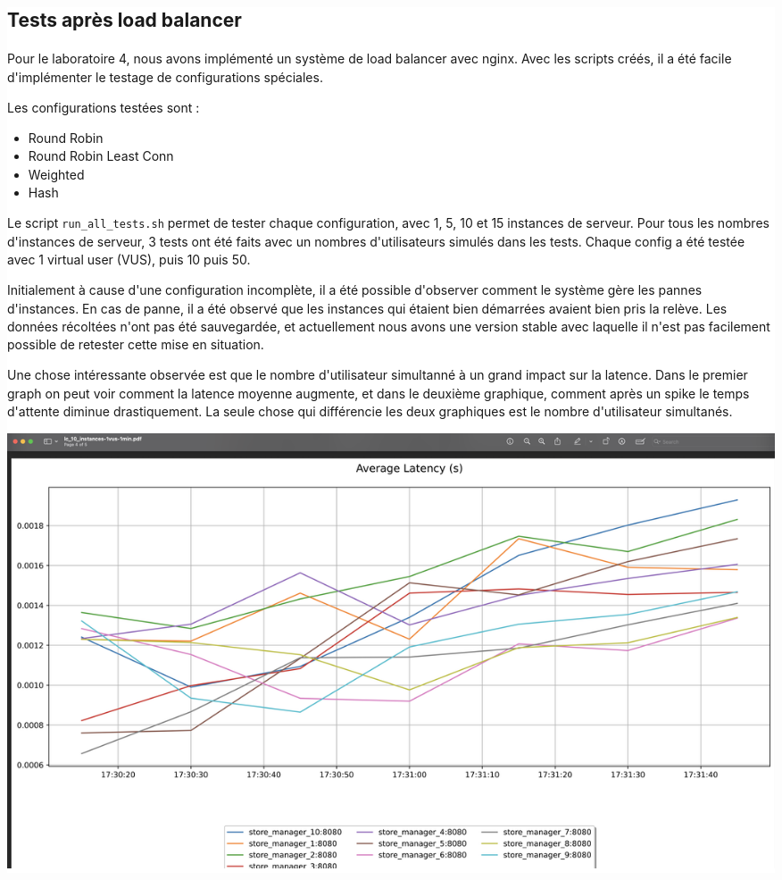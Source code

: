 ## Tests après load balancer

Pour le laboratoire 4, nous avons implémenté un système de load balancer avec nginx. Avec les scripts créés, il a été facile d'implémenter le testage de configurations spéciales.

Les configurations testées sont :

- Round Robin
- Round Robin Least Conn
- Weighted
- Hash

Le script `run_all_tests.sh` permet de tester chaque configuration, avec 1, 5, 10 et 15 instances de serveur. Pour tous les nombres d'instances de serveur, 3 tests ont été faits avec un nombres d'utilisateurs simulés dans les tests. Chaque config a été testée avec 1 virtual user (VUS), puis 10 puis 50.

Initialement à cause d'une configuration incomplète, il a été possible d'observer comment le système gère les pannes d'instances. En cas de panne, il a été observé que les instances qui étaient bien démarrées avaient bien pris la relève. Les données récoltées n'ont pas été sauvegardée, et actuellement nous avons une version stable avec laquelle il n'est pas facilement possible de retester cette mise en situation.

Une chose intéressante observée est que le nombre d'utilisateur simultanné à un grand impact sur la latence. Dans le premier graph on peut voir comment la latence moyenne augmente, et dans le deuxième graphique, comment après un spike le temps d'attente diminue drastiquement. La seule chose qui différencie les deux graphiques est le nombre d'utilisateur simultanés.

![LoadTestsLab4_50vus](../documentation/monitoring/load_tests_lab4/lc_10_instances/lc_10_instances-1vus-1min-average_latency.png)